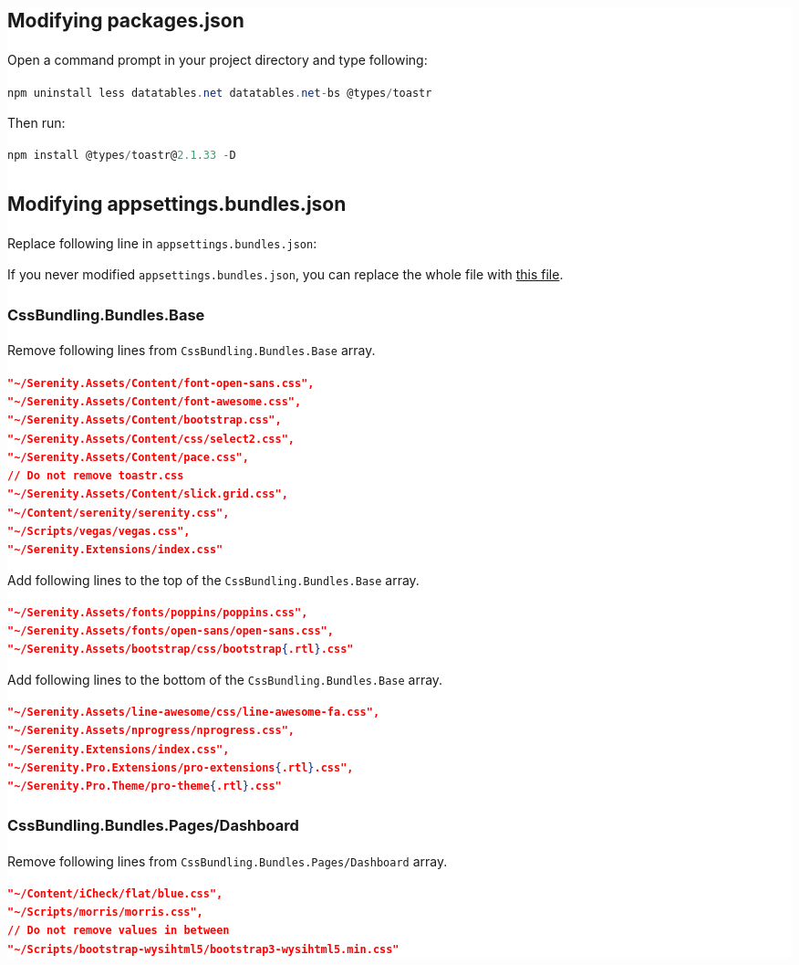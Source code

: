 ## Modifying packages.json
Open a command prompt in your project directory and type following:

```ps1
npm uninstall less datatables.net datatables.net-bs @types/toastr
```

Then run:
```ps1
npm install @types/toastr@2.1.33 -D
```


## Modifying appsettings.bundles.json
Replace following line in `appsettings.bundles.json`:

If you never modified `appsettings.bundles.json`, you can replace the whole file with [this file](https://github.com/volkanceylan/StartSharp/blob/63b506337bc336d2a009f101375716548d12747b/StartSharp/StartSharp.Core/appsettings.bundles.json).

### CssBundling.Bundles.Base
Remove following lines from `CssBundling.Bundles.Base` array.
```json
"~/Serenity.Assets/Content/font-open-sans.css",
"~/Serenity.Assets/Content/font-awesome.css",
"~/Serenity.Assets/Content/bootstrap.css",
"~/Serenity.Assets/Content/css/select2.css",
"~/Serenity.Assets/Content/pace.css",
// Do not remove toastr.css
"~/Serenity.Assets/Content/slick.grid.css",
"~/Content/serenity/serenity.css",
"~/Scripts/vegas/vegas.css",
"~/Serenity.Extensions/index.css"
```

Add following lines to the top of the `CssBundling.Bundles.Base` array.
```json
"~/Serenity.Assets/fonts/poppins/poppins.css",
"~/Serenity.Assets/fonts/open-sans/open-sans.css",
"~/Serenity.Assets/bootstrap/css/bootstrap{.rtl}.css"
```

Add following lines to the bottom of the `CssBundling.Bundles.Base` array.
```json
"~/Serenity.Assets/line-awesome/css/line-awesome-fa.css",
"~/Serenity.Assets/nprogress/nprogress.css",
"~/Serenity.Extensions/index.css",
"~/Serenity.Pro.Extensions/pro-extensions{.rtl}.css",
"~/Serenity.Pro.Theme/pro-theme{.rtl}.css"
```

### CssBundling.Bundles.Pages/Dashboard
Remove following lines from `CssBundling.Bundles.Pages/Dashboard` array.
```json
"~/Content/iCheck/flat/blue.css",
"~/Scripts/morris/morris.css",
// Do not remove values in between
"~/Scripts/bootstrap-wysihtml5/bootstrap3-wysihtml5.min.css"
```
